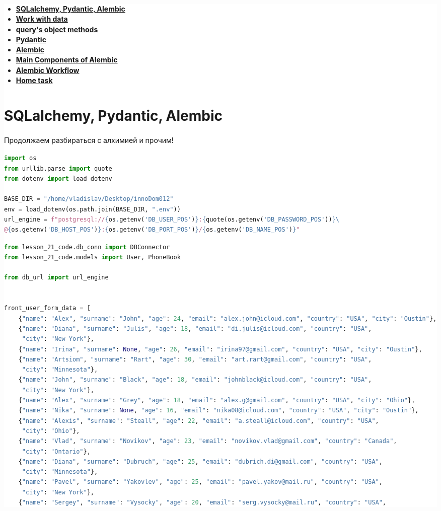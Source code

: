 
* [**SQLalchemy, Pydantic, Alembic**](#sqlalchemy-pydantic-alembic)
* [**Work with data**](#work-with-data-)
* [**query's object methods**](#querys-object-methods-)
* [**Pydantic**](#pydantic)
* [**Alembic**](#alembic-)
* [**Main Components of Alembic**](#main-components-of-alembic)
* [**Alembic Workflow**](#alembic-workflow)
* [**Home task**](#home-task)

# **SQLalchemy, Pydantic, Alembic**

Продолжаем разбираться с алхимией и прочим!                                                      

```python
import os
from urllib.parse import quote
from dotenv import load_dotenv

BASE_DIR = "/home/vladislav/Desktop/innoDom012"
env = load_dotenv(os.path.join(BASE_DIR, ".env"))
url_engine = f"postgresql://{os.getenv('DB_USER_POS')}:{quote(os.getenv('DB_PASSWORD_POS'))}\
@{os.getenv('DB_HOST_POS')}:{os.getenv('DB_PORT_POS')}/{os.getenv('DB_NAME_POS')}"
```


```python
from lesson_21_code.db_conn import DBConnector
from lesson_21_code.models import User, PhoneBook

from db_url import url_engine


front_user_form_data = [
    {"name": "Alex", "surname": "John", "age": 24, "email": "alex.john@icloud.com", "country": "USA", "city": "Oustin"},
    {"name": "Diana", "surname": "Julis", "age": 18, "email": "di.julis@icloud.com", "country": "USA",
     "city": "New York"},
    {"name": "Irina", "surname": None, "age": 26, "email": "irina97@gmail.com", "country": "USA", "city": "Oustin"},
    {"name": "Artsiom", "surname": "Rart", "age": 30, "email": "art.rart@gmail.com", "country": "USA",
     "city": "Minnesota"},
    {"name": "John", "surname": "Black", "age": 18, "email": "johnblack@icloud.com", "country": "USA",
     "city": "New York"},
    {"name": "Alex", "surname": "Grey", "age": 18, "email": "alex.g@gmail.com", "country": "USA", "city": "Ohio"},
    {"name": "Nika", "surname": None, "age": 16, "email": "nika08@icloud.com", "country": "USA", "city": "Oustin"},
    {"name": "Alexis", "surname": "Steall", "age": 22, "email": "a.steall@icloud.com", "country": "USA",
     "city": "Ohio"},
    {"name": "Vlad", "surname": "Novikov", "age": 23, "email": "novikov.vlad@gmail.com", "country": "Canada",
     "city": "Ontario"},
    {"name": "Diana", "surname": "Dubruch", "age": 25, "email": "dubrich.di@gmail.com", "country": "USA",
     "city": "Minnesota"},
    {"name": "Pavel", "surname": "Yakovlev", "age": 25, "email": "pavel.yakov@mail.ru", "country": "USA",
     "city": "New York"},
    {"name": "Sergey", "surname": "Vysocky", "age": 20, "email": "serg.vysocky@mail.ru", "country": "USA",
```
